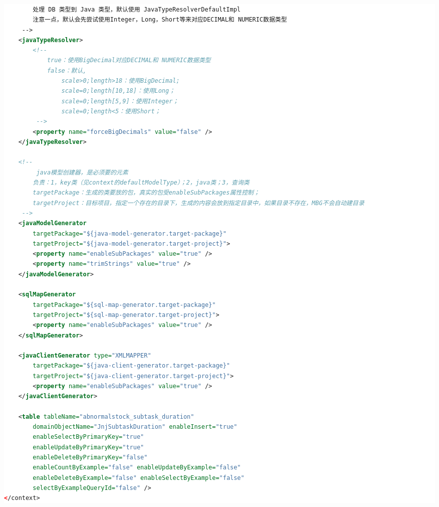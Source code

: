 ```xml
        处理 DB 类型到 Java 类型，默认使用 JavaTypeResolverDefaultImpl
        注意一点，默认会先尝试使用Integer，Long，Short等来对应DECIMAL和 NUMERIC数据类型
     -->
    <javaTypeResolver>
        <!-- 
            true：使用BigDecimal对应DECIMAL和 NUMERIC数据类型
            false：默认,
                scale>0;length>18：使用BigDecimal;
                scale=0;length[10,18]：使用Long；
                scale=0;length[5,9]：使用Integer；
                scale=0;length<5：使用Short；
         -->
        <property name="forceBigDecimals" value="false" />
    </javaTypeResolver>

    <!--
         java模型创建器，是必须要的元素
        负责：1，key类（见context的defaultModelType）；2，java类；3，查询类
        targetPackage：生成的类要放的包，真实的包受enableSubPackages属性控制；
        targetProject：目标项目，指定一个存在的目录下，生成的内容会放到指定目录中，如果目录不存在，MBG不会自动建目录
     -->
    <javaModelGenerator
        targetPackage="${java-model-generator.target-package}"
        targetProject="${java-model-generator.target-project}">
        <property name="enableSubPackages" value="true" />
        <property name="trimStrings" value="true" />
    </javaModelGenerator>

    <sqlMapGenerator
        targetPackage="${sql-map-generator.target-package}"
        targetProject="${sql-map-generator.target-project}">
        <property name="enableSubPackages" value="true" />
    </sqlMapGenerator>

    <javaClientGenerator type="XMLMAPPER"
        targetPackage="${java-client-generator.target-package}"
        targetProject="${java-client-generator.target-project}">
        <property name="enableSubPackages" value="true" />
    </javaClientGenerator>

    <table tableName="abnormalstock_subtask_duration"
        domainObjectName="JnjSubtaskDuration" enableInsert="true"
        enableSelectByPrimaryKey="true"
        enableUpdateByPrimaryKey="true"
        enableDeleteByPrimaryKey="false"
        enableCountByExample="false" enableUpdateByExample="false"
        enableDeleteByExample="false" enableSelectByExample="false"
        selectByExampleQueryId="false" />
</context>
```
